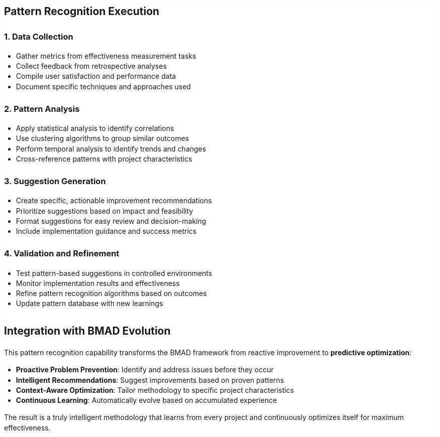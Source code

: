 ## Pattern Recognition Execution

### 1. Data Collection
- Gather metrics from effectiveness measurement tasks
- Collect feedback from retrospective analyses
- Compile user satisfaction and performance data
- Document specific techniques and approaches used

### 2. Pattern Analysis
- Apply statistical analysis to identify correlations
- Use clustering algorithms to group similar outcomes
- Perform temporal analysis to identify trends and changes
- Cross-reference patterns with project characteristics

### 3. Suggestion Generation
- Create specific, actionable improvement recommendations
- Prioritize suggestions based on impact and feasibility
- Format suggestions for easy review and decision-making
- Include implementation guidance and success metrics

### 4. Validation and Refinement
- Test pattern-based suggestions in controlled environments
- Monitor implementation results and effectiveness
- Refine pattern recognition algorithms based on outcomes
- Update pattern database with new learnings

## Integration with BMAD Evolution

This pattern recognition capability transforms the BMAD framework from reactive improvement to **predictive optimization**:

- **Proactive Problem Prevention**: Identify and address issues before they occur
- **Intelligent Recommendations**: Suggest improvements based on proven patterns
- **Context-Aware Optimization**: Tailor methodology to specific project characteristics
- **Continuous Learning**: Automatically evolve based on accumulated experience

The result is a truly intelligent methodology that learns from every project and continuously optimizes itself for maximum effectiveness.